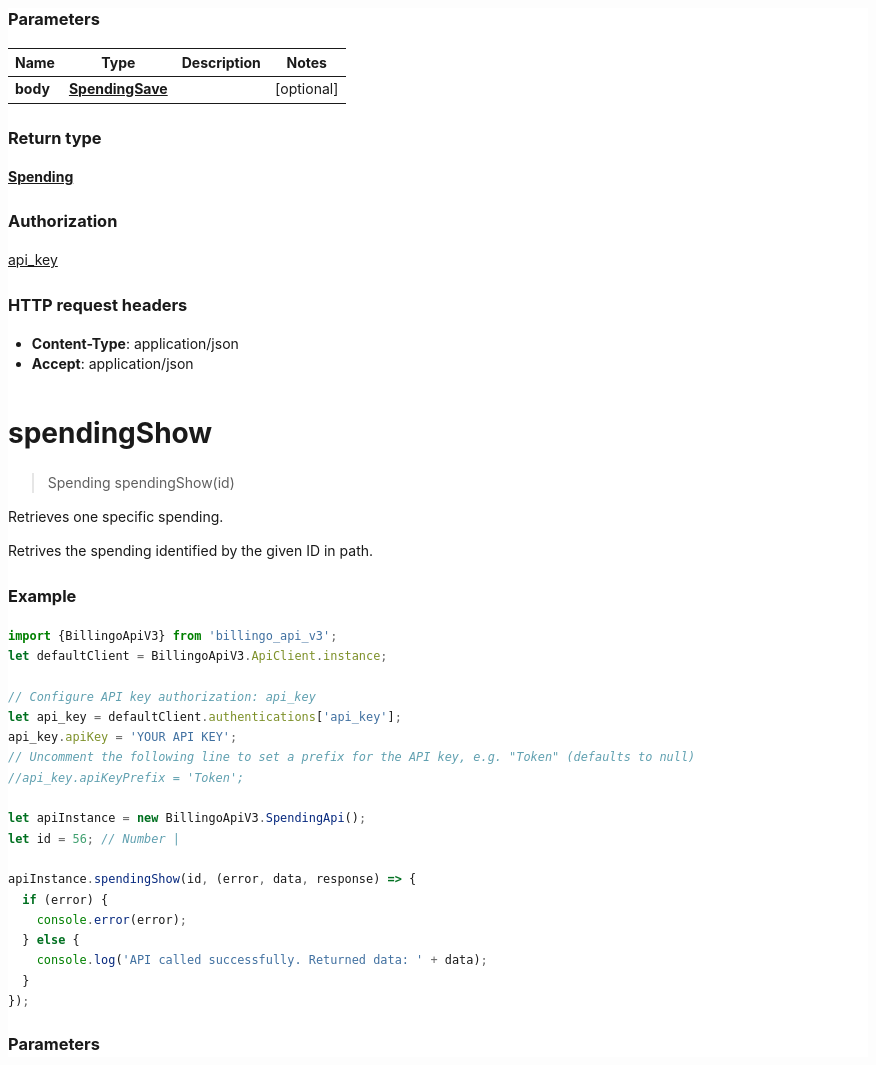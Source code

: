 ### Parameters

Name | Type | Description  | Notes
------------- | ------------- | ------------- | -------------
 **body** | [**SpendingSave**](SpendingSave.md)|  | [optional] 

### Return type

[**Spending**](Spending.md)

### Authorization

[api_key](../README.md#api_key)

### HTTP request headers

 - **Content-Type**: application/json
 - **Accept**: application/json

<a name="spendingShow"></a>
# **spendingShow**
> Spending spendingShow(id)

Retrieves one specific spending.

Retrives the spending identified by the given ID in path.

### Example
```javascript
import {BillingoApiV3} from 'billingo_api_v3';
let defaultClient = BillingoApiV3.ApiClient.instance;

// Configure API key authorization: api_key
let api_key = defaultClient.authentications['api_key'];
api_key.apiKey = 'YOUR API KEY';
// Uncomment the following line to set a prefix for the API key, e.g. "Token" (defaults to null)
//api_key.apiKeyPrefix = 'Token';

let apiInstance = new BillingoApiV3.SpendingApi();
let id = 56; // Number | 

apiInstance.spendingShow(id, (error, data, response) => {
  if (error) {
    console.error(error);
  } else {
    console.log('API called successfully. Returned data: ' + data);
  }
});
```

### Parameters
